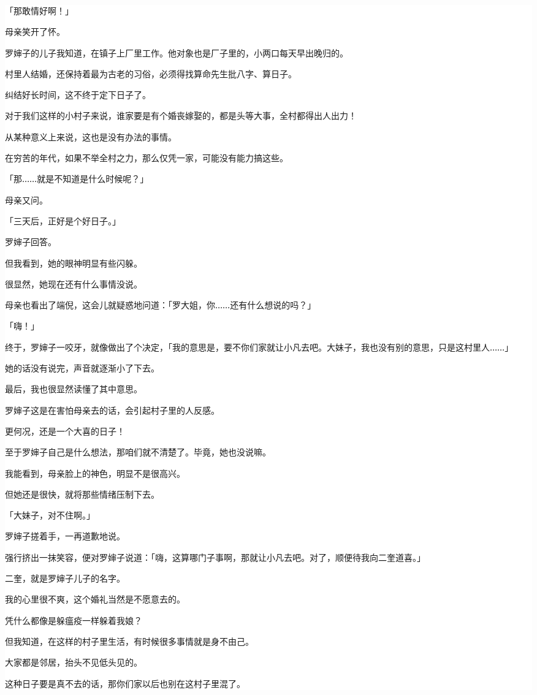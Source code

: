 「那敢情好啊！」

母亲笑开了怀。

罗婶子的儿子我知道，在镇子上厂里工作。他对象也是厂子里的，小两口每天早出晚归的。

村里人结婚，还保持着最为古老的习俗，必须得找算命先生批八字、算日子。

纠结好长时间，这不终于定下日子了。

对于我们这样的小村子来说，谁家要是有个婚丧嫁娶的，都是头等大事，全村都得出人出力！

从某种意义上来说，这也是没有办法的事情。

在穷苦的年代，如果不举全村之力，那么仅凭一家，可能没有能力搞这些。

「那……就是不知道是什么时候呢？」

母亲又问。

「三天后，正好是个好日子。」

罗婶子回答。

但我看到，她的眼神明显有些闪躲。

很显然，她现在还有什么事情没说。

母亲也看出了端倪，这会儿就疑惑地问道：「罗大姐，你……还有什么想说的吗？」

「嗨！」

终于，罗婶子一咬牙，就像做出了个决定，「我的意思是，要不你们家就让小凡去吧。大妹子，我也没有别的意思，只是这村里人……」

她的话没有说完，声音就逐渐小了下去。

最后，我也很显然读懂了其中意思。

罗婶子这是在害怕母亲去的话，会引起村子里的人反感。

更何况，还是一个大喜的日子！

至于罗婶子自己是什么想法，那咱们就不清楚了。毕竟，她也没说嘛。

我能看到，母亲脸上的神色，明显不是很高兴。

但她还是很快，就将那些情绪压制下去。

「大妹子，对不住啊。」

罗婶子搓着手，一再道歉地说。

强行挤出一抹笑容，便对罗婶子说道：「嗨，这算哪门子事啊，那就让小凡去吧。对了，顺便待我向二奎道喜。」

二奎，就是罗婶子儿子的名字。

我的心里很不爽，这个婚礼当然是不愿意去的。

凭什么都像是躲瘟疫一样躲着我娘？

但我知道，在这样的村子里生活，有时候很多事情就是身不由己。

大家都是邻居，抬头不见低头见的。

这种日子要是真不去的话，那你们家以后也别在这村子里混了。

